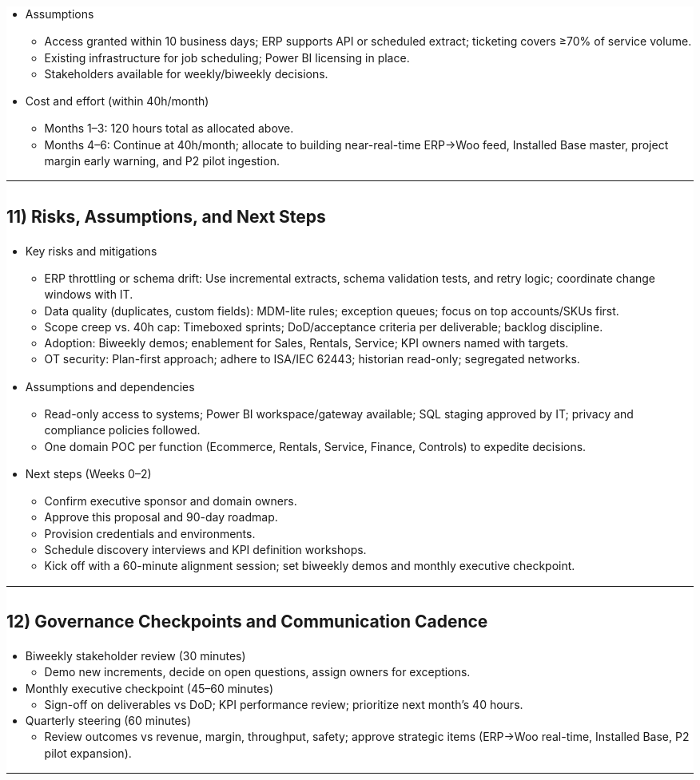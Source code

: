 - Assumptions
  - Access granted within 10 business days; ERP supports API or scheduled extract; ticketing covers ≥70% of service volume.
  - Existing infrastructure for job scheduling; Power BI licensing in place.
  - Stakeholders available for weekly/biweekly decisions.

- Cost and effort (within 40h/month)
  - Months 1–3: 120 hours total as allocated above.
  - Months 4–6: Continue at 40h/month; allocate to building near-real-time ERP→Woo feed, Installed Base master, project margin early warning, and P2 pilot ingestion.

---

## 11) Risks, Assumptions, and Next Steps

- Key risks and mitigations
  - ERP throttling or schema drift: Use incremental extracts, schema validation tests, and retry logic; coordinate change windows with IT.
  - Data quality (duplicates, custom fields): MDM-lite rules; exception queues; focus on top accounts/SKUs first.
  - Scope creep vs. 40h cap: Timeboxed sprints; DoD/acceptance criteria per deliverable; backlog discipline.
  - Adoption: Biweekly demos; enablement for Sales, Rentals, Service; KPI owners named with targets.
  - OT security: Plan-first approach; adhere to ISA/IEC 62443; historian read-only; segregated networks.

- Assumptions and dependencies
  - Read-only access to systems; Power BI workspace/gateway available; SQL staging approved by IT; privacy and compliance policies followed.
  - One domain POC per function (Ecommerce, Rentals, Service, Finance, Controls) to expedite decisions.

- Next steps (Weeks 0–2)
  - Confirm executive sponsor and domain owners.
  - Approve this proposal and 90-day roadmap.
  - Provision credentials and environments.
  - Schedule discovery interviews and KPI definition workshops.
  - Kick off with a 60-minute alignment session; set biweekly demos and monthly executive checkpoint.

---

## 12) Governance Checkpoints and Communication Cadence

- Biweekly stakeholder review (30 minutes)
  - Demo new increments, decide on open questions, assign owners for exceptions.
- Monthly executive checkpoint (45–60 minutes)
  - Sign-off on deliverables vs DoD; KPI performance review; prioritize next month’s 40 hours.
- Quarterly steering (60 minutes)
  - Review outcomes vs revenue, margin, throughput, safety; approve strategic items (ERP→Woo real-time, Installed Base, P2 pilot expansion).

---
